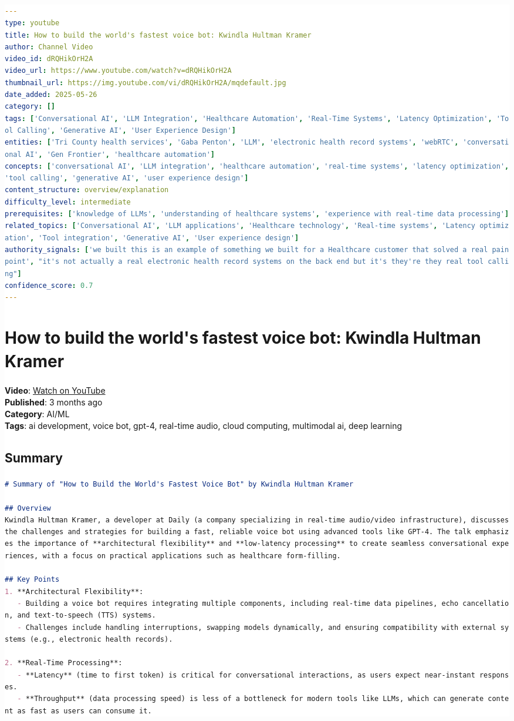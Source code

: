 ```yaml
---
type: youtube
title: How to build the world's fastest voice bot: Kwindla Hultman Kramer
author: Channel Video
video_id: dRQHikOrH2A
video_url: https://www.youtube.com/watch?v=dRQHikOrH2A
thumbnail_url: https://img.youtube.com/vi/dRQHikOrH2A/mqdefault.jpg
date_added: 2025-05-26
category: []
tags: ['Conversational AI', 'LLM Integration', 'Healthcare Automation', 'Real-Time Systems', 'Latency Optimization', 'Tool Calling', 'Generative AI', 'User Experience Design']
entities: ['Tri County health services', 'Gaba Penton', 'LLM', 'electronic health record systems', 'webRTC', 'conversational AI', 'Gen Frontier', 'healthcare automation']
concepts: ['conversational AI', 'LLM integration', 'healthcare automation', 'real-time systems', 'latency optimization', 'tool calling', 'generative AI', 'user experience design']
content_structure: overview/explanation
difficulty_level: intermediate
prerequisites: ['knowledge of LLMs', 'understanding of healthcare systems', 'experience with real-time data processing']
related_topics: ['Conversational AI', 'LLM applications', 'Healthcare technology', 'Real-time systems', 'Latency optimization', 'Tool integration', 'Generative AI', 'User experience design']
authority_signals: ['we built this is an example of something we built for a Healthcare customer that solved a real pain point', "it's not actually a real electronic health record systems on the back end but it's they're they real tool calling"]
confidence_score: 0.7
---
```


# How to build the world's fastest voice bot: Kwindla Hultman Kramer

**Video**: [Watch on YouTube](https://www.youtube.com/watch?v=dRQHikOrH2A)  
**Published**: 3 months ago  
**Category**: AI/ML  
**Tags**: ai development, voice bot, gpt-4, real-time audio, cloud computing, multimodal ai, deep learning  

## Summary

```markdown
# Summary of "How to Build the World's Fastest Voice Bot" by Kwindla Hultman Kramer

## Overview
Kwindla Hultman Kramer, a developer at Daily (a company specializing in real-time audio/video infrastructure), discusses the challenges and strategies for building a fast, reliable voice bot using advanced tools like GPT-4. The talk emphasizes the importance of **architectural flexibility** and **low-latency processing** to create seamless conversational experiences, with a focus on practical applications such as healthcare form-filling.

## Key Points
1. **Architectural Flexibility**:  
   - Building a voice bot requires integrating multiple components, including real-time data pipelines, echo cancellation, and text-to-speech (TTS) systems.  
   - Challenges include handling interruptions, swapping models dynamically, and ensuring compatibility with external systems (e.g., electronic health records).  

2. **Real-Time Processing**:  
   - **Latency** (time to first token) is critical for conversational interactions, as users expect near-instant responses.  
   - **Throughput** (data processing speed) is less of a bottleneck for modern tools like LLMs, which can generate content as fast as users can consume it.  

```